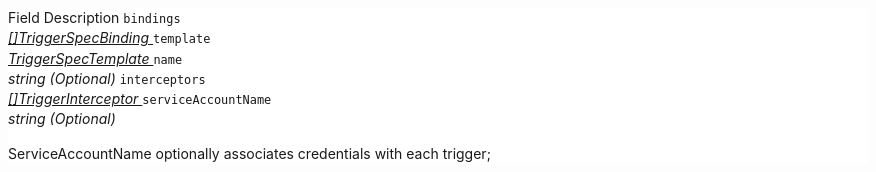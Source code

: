 <thead>
<tr>
<th>Field</th>
<th>Description</th>
</tr>
</thead>
<tbody>
<tr>
<td>
<code>bindings</code><br/>
<em>
<a href="#triggers.tekton.dev/v1alpha1.TriggerSpecBinding">
[]TriggerSpecBinding
</a>
</em>
</td>
<td>
</td>
</tr>
<tr>
<td>
<code>template</code><br/>
<em>
<a href="#triggers.tekton.dev/v1alpha1.TriggerSpecTemplate">
TriggerSpecTemplate
</a>
</em>
</td>
<td>
</td>
</tr>
<tr>
<td>
<code>name</code><br/>
<em>
string
</em>
</td>
<td>
<em>(Optional)</em>
</td>
</tr>
<tr>
<td>
<code>interceptors</code><br/>
<em>
<a href="#triggers.tekton.dev/v1alpha1.TriggerInterceptor">
[]TriggerInterceptor
</a>
</em>
</td>
<td>
</td>
</tr>
<tr>
<td>
<code>serviceAccountName</code><br/>
<em>
string
</em>
</td>
<td>
<em>(Optional)</em>
<p>ServiceAccountName optionally associates credentials with each trigger;
